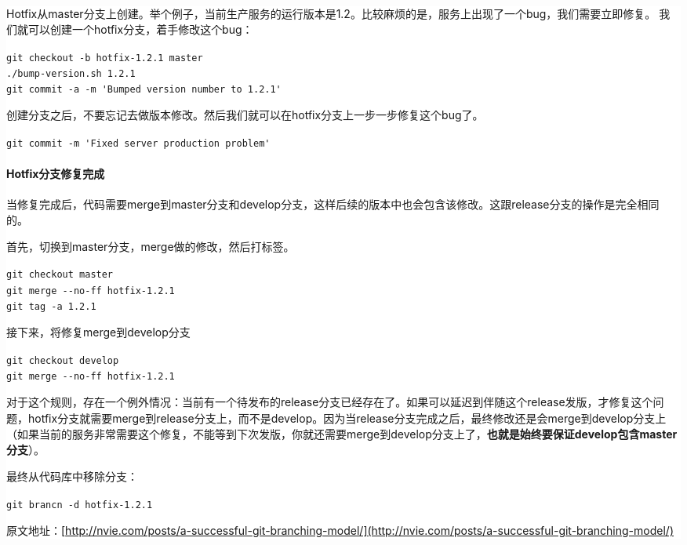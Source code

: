Hotfix从master分支上创建。举个例子，当前生产服务的运行版本是1.2。比较麻烦的是，服务上出现了一个bug，我们需要立即修复。 我们就可以创建一个hotfix分支，着手修改这个bug：

```git
git checkout -b hotfix-1.2.1 master 
./bump-version.sh 1.2.1
git commit -a -m 'Bumped version number to 1.2.1'
```

创建分支之后，不要忘记去做版本修改。然后我们就可以在hotfix分支上一步一步修复这个bug了。

```
git commit -m 'Fixed server production problem'
```

#### Hotfix分支修复完成

当修复完成后，代码需要merge到master分支和develop分支，这样后续的版本中也会包含该修改。这跟release分支的操作是完全相同的。

首先，切换到master分支，merge做的修改，然后打标签。
```
git checkout master
git merge --no-ff hotfix-1.2.1
git tag -a 1.2.1
```

接下来，将修复merge到develop分支
```
git checkout develop
git merge --no-ff hotfix-1.2.1
```

对于这个规则，存在一个例外情况：当前有一个待发布的release分支已经存在了。如果可以延迟到伴随这个release发版，才修复这个问题，hotfix分支就需要merge到release分支上，而不是develop。因为当release分支完成之后，最终修改还是会merge到develop分支上（如果当前的服务非常需要这个修复，不能等到下次发版，你就还需要merge到develop分支上了，**也就是始终要保证develop包含master分支**）。

最终从代码库中移除分支：
```
git brancn -d hotfix-1.2.1
```

原文地址：[http://nvie.com/posts/a-successful-git-branching-model/](http://nvie.com/posts/a-successful-git-branching-model/)



